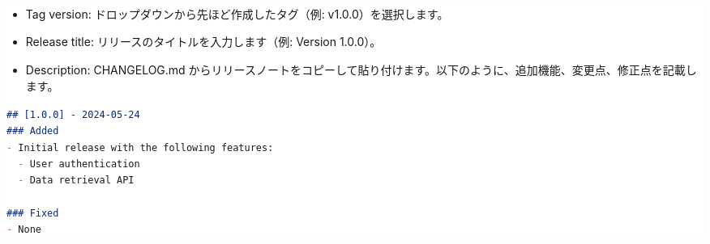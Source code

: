 
- Tag version: ドロップダウンから先ほど作成したタグ（例: v1.0.0）を選択します。

- Release title: リリースのタイトルを入力します（例: Version 1.0.0）。

- Description: CHANGELOG.md からリリースノートをコピーして貼り付けます。以下のように、追加機能、変更点、修正点を記載します。


```markdown
## [1.0.0] - 2024-05-24
### Added
- Initial release with the following features:
  - User authentication
  - Data retrieval API

### Fixed
- None
```

